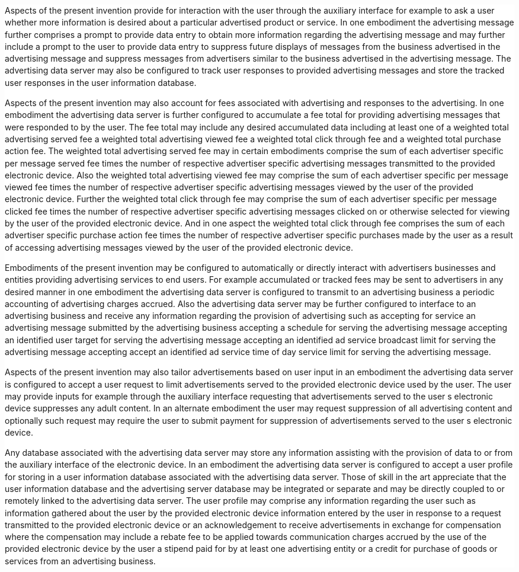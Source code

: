 Aspects of the present invention provide for interaction with the user through the auxiliary interface for example to ask a user whether more information is desired about a particular advertised product or service. In one embodiment the advertising message further comprises a prompt to provide data entry to obtain more information regarding the advertising message and may further include a prompt to the user to provide data entry to suppress future displays of messages from the business advertised in the advertising message and suppress messages from advertisers similar to the business advertised in the advertising message. The advertising data server may also be configured to track user responses to provided advertising messages and store the tracked user responses in the user information database.

Aspects of the present invention may also account for fees associated with advertising and responses to the advertising. In one embodiment the advertising data server is further configured to accumulate a fee total for providing advertising messages that were responded to by the user. The fee total may include any desired accumulated data including at least one of a weighted total advertising served fee a weighted total advertising viewed fee a weighted total click through fee and a weighted total purchase action fee. The weighted total advertising served fee may in certain embodiments comprise the sum of each advertiser specific per message served fee times the number of respective advertiser specific advertising messages transmitted to the provided electronic device. Also the weighted total advertising viewed fee may comprise the sum of each advertiser specific per message viewed fee times the number of respective advertiser specific advertising messages viewed by the user of the provided electronic device. Further the weighted total click through fee may comprise the sum of each advertiser specific per message clicked fee times the number of respective advertiser specific advertising messages clicked on or otherwise selected for viewing by the user of the provided electronic device. And in one aspect the weighted total click through fee comprises the sum of each advertiser specific purchase action fee times the number of respective advertiser specific purchases made by the user as a result of accessing advertising messages viewed by the user of the provided electronic device.

Embodiments of the present invention may be configured to automatically or directly interact with advertisers businesses and entities providing advertising services to end users. For example accumulated or tracked fees may be sent to advertisers in any desired manner in one embodiment the advertising data server is configured to transmit to an advertising business a periodic accounting of advertising charges accrued. Also the advertising data server may be further configured to interface to an advertising business and receive any information regarding the provision of advertising such as accepting for service an advertising message submitted by the advertising business accepting a schedule for serving the advertising message accepting an identified user target for serving the advertising message accepting an identified ad service broadcast limit for serving the advertising message accepting accept an identified ad service time of day service limit for serving the advertising message.

Aspects of the present invention may also tailor advertisements based on user input in an embodiment the advertising data server is configured to accept a user request to limit advertisements served to the provided electronic device used by the user. The user may provide inputs for example through the auxiliary interface requesting that advertisements served to the user s electronic device suppresses any adult content. In an alternate embodiment the user may request suppression of all advertising content and optionally such request may require the user to submit payment for suppression of advertisements served to the user s electronic device.

Any database associated with the advertising data server may store any information assisting with the provision of data to or from the auxiliary interface of the electronic device. In an embodiment the advertising data server is configured to accept a user profile for storing in a user information database associated with the advertising data server. Those of skill in the art appreciate that the user information database and the advertising server database may be integrated or separate and may be directly coupled to or remotely linked to the advertising data server. The user profile may comprise any information regarding the user such as information gathered about the user by the provided electronic device information entered by the user in response to a request transmitted to the provided electronic device or an acknowledgement to receive advertisements in exchange for compensation where the compensation may include a rebate fee to be applied towards communication charges accrued by the use of the provided electronic device by the user a stipend paid for by at least one advertising entity or a credit for purchase of goods or services from an advertising business.
